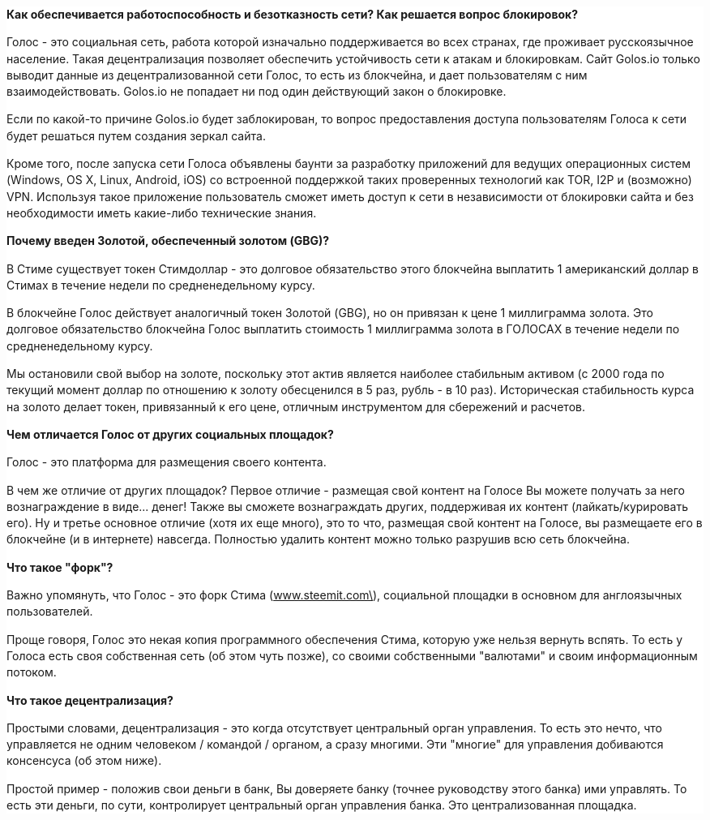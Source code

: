 **Как обеспечивается работоспособность и безотказность сети? Как решается вопрос блокировок?**

Голос - это социальная сеть, работа которой изначально поддерживается во всех странах, где проживает русскоязычное население. Такая децентрализация позволяет обеспечить устойчивость сети к атакам и блокировкам. Сайт Golos.io только выводит данные из децентрализованной сети Голос, то есть из блокчейна, и дает пользователям с ним взаимодействовать. Golos.io не попадает ни под один действующий закон о блокировке.

Если по какой-то причине Golos.io будет заблокирован, то вопрос предоставления доступа пользователям Голоса к сети будет решаться путем создания зеркал сайта.

Кроме того, после запуска сети Голоса объявлены баунти за разработку приложений для ведущих операционных систем \(Windows, OS X, Linux, Android, iOS\) со встроенной поддержкой таких проверенных технологий как TOR, I2P и \(возможно\) VPN. Используя такое приложение пользователь сможет иметь доступ к сети в независимости от блокировки сайта и без необходимости иметь какие-либо технические знания.

**Почему введен Золотой, обеспеченный золотом \(GBG\)?**

В Стиме существует токен Стимдоллар - это долговое обязательство этого блокчейна выплатить 1 американский доллар в Стимах в течение недели по средненедельному курсу.

В блокчейне Голос действует аналогичный токен Золотой \(GBG\), но он привязан к цене 1 миллиграмма золота. Это долговое обязательство блокчейна Голос выплатить стоимость 1 миллиграмма золота в ГОЛОСАХ в течение недели по средненедельному курсу.

Мы остановили свой выбор на золоте, поскольку этот актив является наиболее стабильным активом \(с 2000 года по текущий момент доллар по отношению к золоту обесценился в 5 раз, рубль - в 10 раз\). Историческая стабильность курса на золото делает токен, привязанный к его цене, отличным инструментом для сбережений и расчетов.

**Чем отличается Голос от других социальных площадок?**

Голос - это платформа для размещения своего контента.

В чем же отличие от других площадок? Первое отличие - размещая свой контент на Голосе Вы можете получать за него вознаграждение в виде... денег! Также вы сможете вознаграждать других, поддерживая их контент \(лайкать/курировать его\). Ну и третье основное отличие \(хотя их еще много\), это то что, размещая свой контент на Голосе, вы размещаете его в блокчейне \(и в интернете\) навсегда. Полностью удалить контент можно только разрушив всю сеть блокчейна.

**Что такое "форк"?**

Важно упомянуть, что Голос - это форк Стима \(www.steemit.com\), социальной площадки в основном для англоязычных пользователей.

Проще говоря, Голос это некая копия программного обеспечения Стима, которую уже нельзя вернуть вспять. То есть у Голоса есть своя собственная сеть \(об этом чуть позже\), со своими собственными "валютами" и своим информационным потоком.

**Что такое децентрализация?**

Простыми словами, децентрализация - это когда отсутствует центральный орган управления. То есть это нечто, что управляется не одним человеком / командой / органом, а сразу многими. Эти "многие" для управления добиваются консенсуса \(об этом ниже\).

Простой пример - положив свои деньги в банк, Вы доверяете банку \(точнее руководству этого банка\) ими управлять. То есть эти деньги, по сути, контролирует центральный орган управления банка. Это централизованная площадка.
